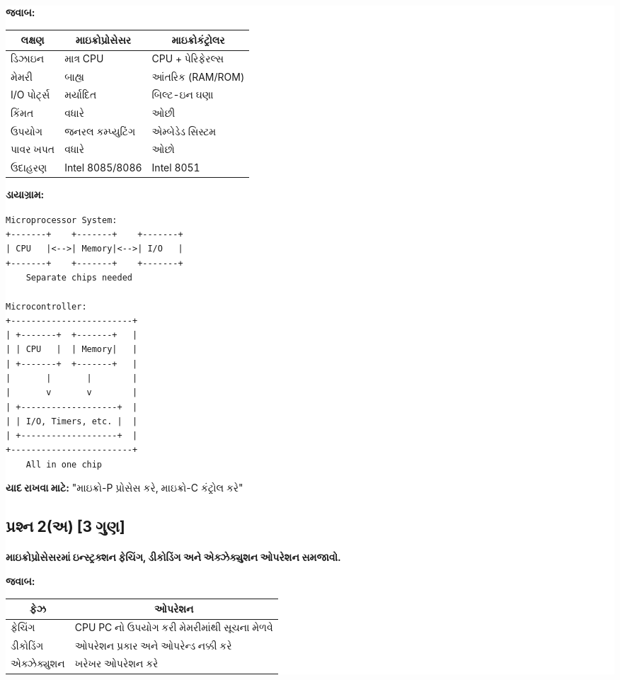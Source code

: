 **જવાબ:**

| લક્ષણ | માઇક્રોપ્રોસેસર | માઇક્રોકંટ્રોલર |
|---------|---------------|-----------------|
| ડિઝાઇન | માત્ર CPU | CPU + પેરિફેરલ્સ |
| મેમરી | બાહ્ય | આંતરિક (RAM/ROM) |
| I/O પોર્ટ્સ | મર્યાદિત | બિલ્ટ-ઇન ઘણા |
| કિંમત | વધારે | ઓછી |
| ઉપયોગ | જનરલ કમ્પ્યુટિંગ | એમ્બેડેડ સિસ્ટમ |
| પાવર ખપત | વધારે | ઓછો |
| ઉદાહરણ | Intel 8085/8086 | Intel 8051 |

**ડાયાગ્રામ:**

```goat
Microprocessor System:
+-------+    +-------+    +-------+
| CPU   |<-->| Memory|<-->| I/O   |
+-------+    +-------+    +-------+
    Separate chips needed

Microcontroller:
+------------------------+
| +-------+  +-------+   |
| | CPU   |  | Memory|   |
| +-------+  +-------+   |
|       |       |        |
|       v       v        |
| +-------------------+  |
| | I/O, Timers, etc. |  |
| +-------------------+  |
+------------------------+
    All in one chip
```

**યાદ રાખવા માટે:** "માઇક્રો-P પ્રોસેસ કરે, માઇક્રો-C કંટ્રોલ કરે"

## પ્રશ્ન 2(અ) [3 ગુણ]

**માઇક્રોપ્રોસેસરમાં ઇન્સ્ટ્રક્શન ફેચિંગ, ડીકોડિંગ અને એક્ઝેક્યુશન ઓપરેશન સમજાવો.**

**જવાબ:**

| ફેઝ | ઓપરેશન |
|-------|-----------|
| ફેચિંગ | CPU PC નો ઉપયોગ કરી મેમરીમાંથી સૂચના મેળવે |
| ડીકોડિંગ | ઓપરેશન પ્રકાર અને ઓપરેન્ડ નક્કી કરે |
| એક્ઝેક્યુશન | ખરેખર ઓપરેશન કરે |
